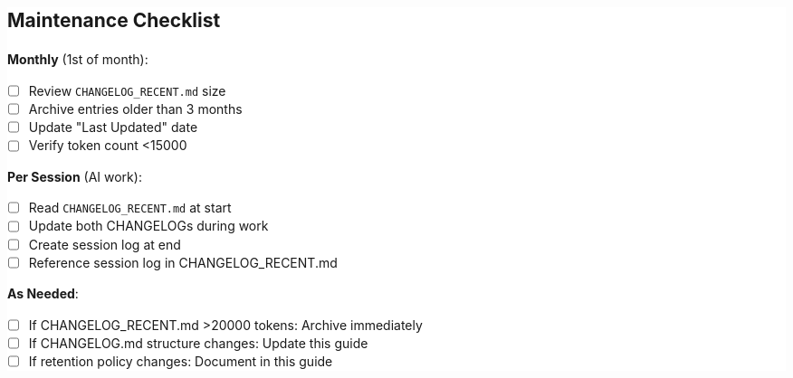 
## Maintenance Checklist

**Monthly** (1st of month):
- [ ] Review `CHANGELOG_RECENT.md` size
- [ ] Archive entries older than 3 months
- [ ] Update "Last Updated" date
- [ ] Verify token count <15000

**Per Session** (AI work):
- [ ] Read `CHANGELOG_RECENT.md` at start
- [ ] Update both CHANGELOGs during work
- [ ] Create session log at end
- [ ] Reference session log in CHANGELOG_RECENT.md

**As Needed**:
- [ ] If CHANGELOG_RECENT.md >20000 tokens: Archive immediately
- [ ] If CHANGELOG.md structure changes: Update this guide
- [ ] If retention policy changes: Document in this guide
